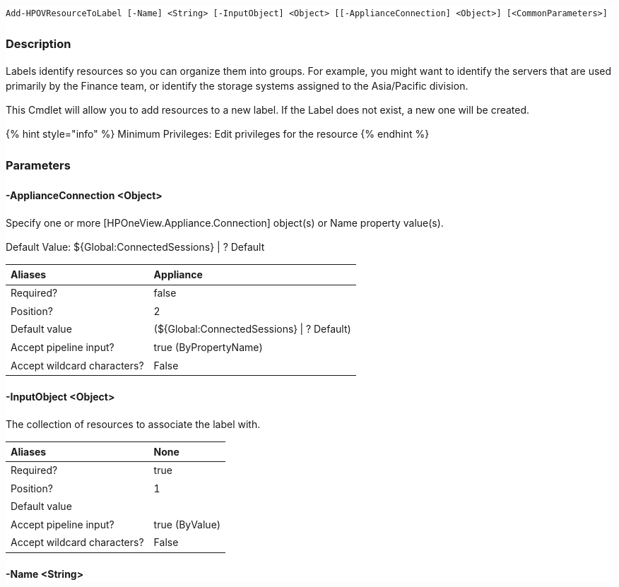```text
Add-HPOVResourceToLabel [-Name] <String> [-InputObject] <Object> [[-ApplianceConnection] <Object>] [<CommonParameters>]
```

### Description

Labels identify resources so you can organize them into groups. For example, you might want to identify the servers that are used primarily by the Finance team, or identify the storage systems assigned to the Asia/Pacific division.

This Cmdlet will allow you to add resources to a new label. If the Label does not exist, a new one will be created.

{% hint style="info" %}
Minimum Privileges: Edit privileges for the resource
{% endhint %}

### Parameters

#### -ApplianceConnection &lt;Object&gt; 

Specify one or more \[HPOneView.Appliance.Connection\] object\(s\) or Name property value\(s\).

Default Value: ${Global:ConnectedSessions} \| ? Default

| Aliases | Appliance |
| :--- | :--- |
| Required? | false |
| Position? | 2 |
| Default value | \(${Global:ConnectedSessions} \| ? Default\) |
| Accept pipeline input? | true \(ByPropertyName\) |
| Accept wildcard characters?    | False |

#### -InputObject &lt;Object&gt; 

The collection of resources to associate the label with.

| Aliases | None |
| :--- | :--- |
| Required? | true |
| Position? | 1 |
| Default value |  |
| Accept pipeline input? | true \(ByValue\) |
| Accept wildcard characters?    | False |

#### -Name &lt;String&gt; 
